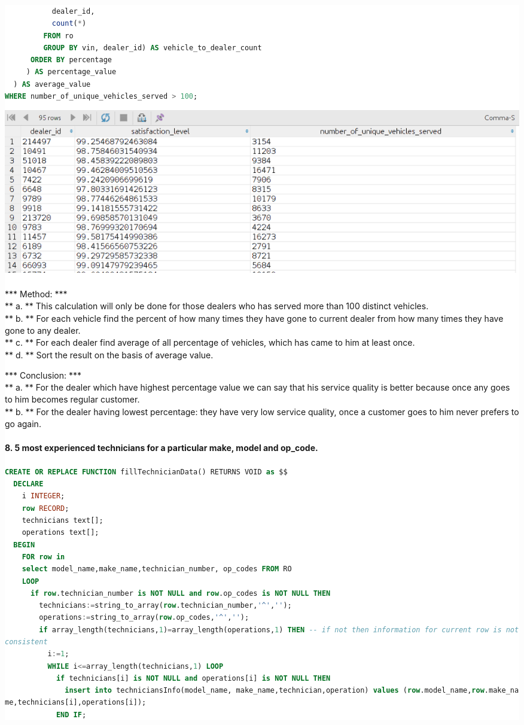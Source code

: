 ```sql
           dealer_id,
           count(*)
         FROM ro
         GROUP BY vin, dealer_id) AS vehicle_to_dealer_count
      ORDER BY percentage
     ) AS percentage_value
  ) AS average_value
WHERE number_of_unique_vehicles_served > 100;
```
![s9](screenshots/s9.png)  <br /><br />
*** Method: ***  
** a. **  This calculation will only be done for those dealers who has served more than 100 distinct vehicles.  
** b. **  For each vehicle find the percent of how many times they have gone to current dealer from how many times they have gone to any dealer.  
** c. **  For each dealer find average of all percentage of vehicles, which has came to him at least once.  
** d. **  Sort the result on the basis of average value.

*** Conclusion: ***  
** a. **  For the dealer which have highest percentage value we can say that his service quality is better because once any goes to him becomes regular customer.  
** b. **  For the dealer having lowest percentage: they have very low service quality, once a customer goes to him never prefers to go again.  


#### 8.  5 most experienced technicians for a particular make, model and op_code. ####
```sql
CREATE OR REPLACE FUNCTION fillTechnicianData() RETURNS VOID as $$
  DECLARE
    i INTEGER;
    row RECORD;
    technicians text[];
    operations text[];
  BEGIN
    FOR row in
    select model_name,make_name,technician_number, op_codes FROM RO
    LOOP
      if row.technician_number is NOT NULL and row.op_codes is NOT NULL THEN
        technicians:=string_to_array(row.technician_number,'^','');
        operations:=string_to_array(row.op_codes,'^','');
        if array_length(technicians,1)=array_length(operations,1) THEN -- if not then information for current row is not consistent
          i:=1;
          WHILE i<=array_length(technicians,1) LOOP
            if technicians[i] is NOT NULL and operations[i] is NOT NULL THEN
              insert into techniciansInfo(model_name, make_name,technician,operation) values (row.model_name,row.make_name,technicians[i],operations[i]);
            END IF;
```